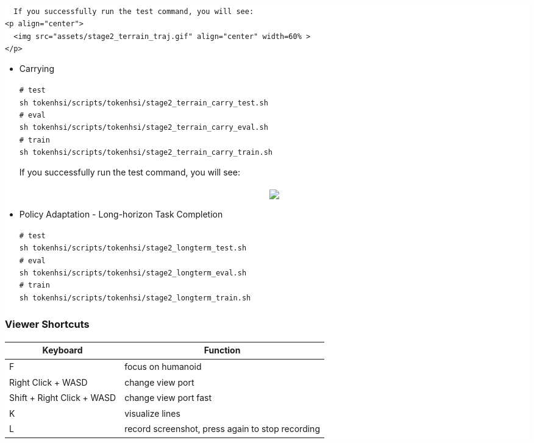       If you successfully run the test command, you will see:
    <p align="center">
      <img src="assets/stage2_terrain_traj.gif" align="center" width=60% >
    </p>
  
  * Carrying

      ```
      # test
      sh tokenhsi/scripts/tokenhsi/stage2_terrain_carry_test.sh
      # eval
      sh tokenhsi/scripts/tokenhsi/stage2_terrain_carry_eval.sh
      # train
      sh tokenhsi/scripts/tokenhsi/stage2_terrain_carry_train.sh
      ```

      If you successfully run the test command, you will see:
    <p align="center">
      <img src="assets/stage2_terrain_carry.gif" align="center" width=60% >
    </p>

  * Policy Adaptation - Long-horizon Task Completion

      ```
      # test
      sh tokenhsi/scripts/tokenhsi/stage2_longterm_test.sh
      # eval
      sh tokenhsi/scripts/tokenhsi/stage2_longterm_eval.sh
      # train
      sh tokenhsi/scripts/tokenhsi/stage2_longterm_train.sh
      ```

### Viewer Shortcuts

| Keyboard | Function |
| ---- | --- |
| F | focus on humanoid |
| Right Click + WASD | change view port |
| Shift + Right Click + WASD | change view port fast |
| K | visualize lines |
| L | record screenshot, press again to stop recording|
